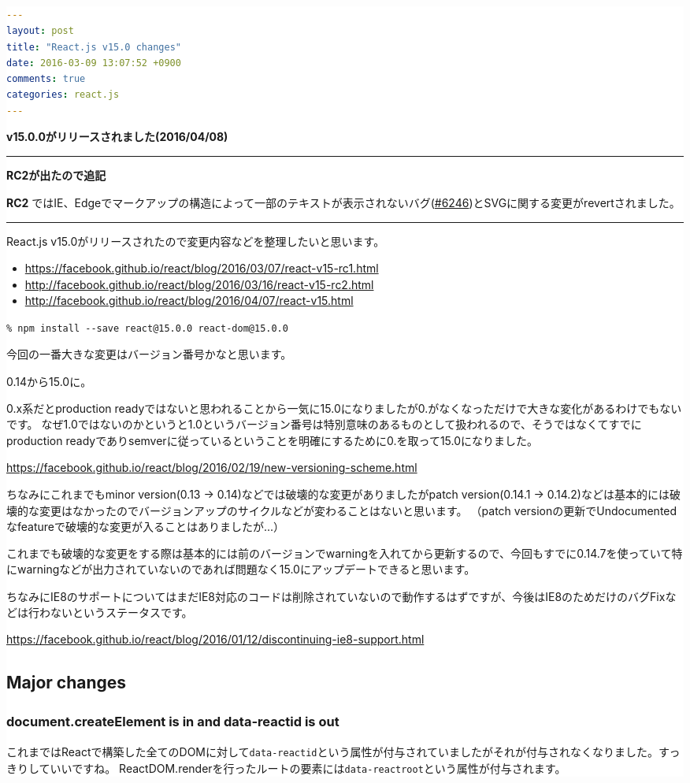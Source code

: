 ```yaml
---
layout: post
title: "React.js v15.0 changes"
date: 2016-03-09 13:07:52 +0900
comments: true
categories: react.js
---
```


**v15.0.0がリリースされました(2016/04/08)**

------------------------
**RC2が出たので追記**

**RC2** ではIE、Edgeでマークアップの構造によって一部のテキストが表示されないバグ([#6246](https://github.com/facebook/react/issues/6246))とSVGに関する変更がrevertされました。

------------------------

React.js v15.0がリリースされたので変更内容などを整理したいと思います。

* https://facebook.github.io/react/blog/2016/03/07/react-v15-rc1.html
* http://facebook.github.io/react/blog/2016/03/16/react-v15-rc2.html
* http://facebook.github.io/react/blog/2016/04/07/react-v15.html

```
% npm install --save react@15.0.0 react-dom@15.0.0
```

今回の一番大きな変更はバージョン番号かなと思います。

0.14から15.0に。

0.x系だとproduction readyではないと思われることから一気に15.0になりましたが0.がなくなっただけで大きな変化があるわけでもないです。
なぜ1.0ではないのかというと1.0というバージョン番号は特別意味のあるものとして扱われるので、そうではなくてすでにproduction readyでありsemverに従っているということを明確にするために0.を取って15.0になりました。

https://facebook.github.io/react/blog/2016/02/19/new-versioning-scheme.html

ちなみにこれまでもminor version(0.13 -> 0.14)などでは破壊的な変更がありましたがpatch version(0.14.1 -> 0.14.2)などは基本的には破壊的な変更はなかったのでバージョンアップのサイクルなどが変わることはないと思います。
（patch versionの更新でUndocumentedなfeatureで破壊的な変更が入ることはありましたが...）

これまでも破壊的な変更をする際は基本的には前のバージョンでwarningを入れてから更新するので、今回もすでに0.14.7を使っていて特にwarningなどが出力されていないのであれば問題なく15.0にアップデートできると思います。



ちなみにIE8のサポートについてはまだIE8対応のコードは削除されていないので動作するはずですが、今後はIE8のためだけのバグFixなどは行わないというステータスです。

https://facebook.github.io/react/blog/2016/01/12/discontinuing-ie8-support.html


## Major changes

### document.createElement is in and data-reactid is out

これまではReactで構築した全てのDOMに対して`data-reactid`という属性が付与されていましたがそれが付与されなくなりました。すっきりしていいですね。
ReactDOM.renderを行ったルートの要素には`data-reactroot`という属性が付与されます。
